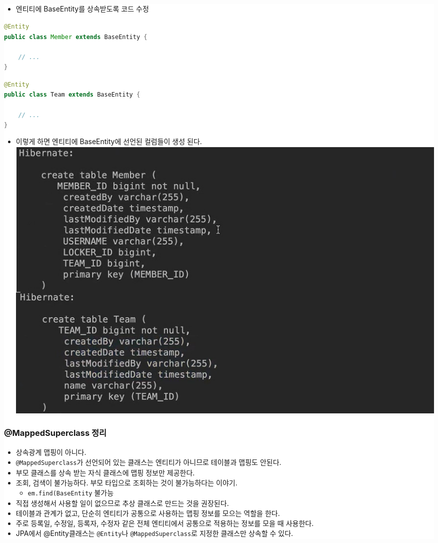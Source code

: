 - 엔티티에 BaseEntity를 상속받도록 코드 수정

```java
@Entity
public class Member extends BaseEntity {
    
    // ...
}
```

```java
@Entity
public class Team extends BaseEntity {
    
    // ...
}
```

- 이렇게 하면 엔티티에 BaseEntity에 선언된 컬럼들이 생성 된다.
![|1000 ](../attachment/img/JPA_AdvancedMapping_6.jpg)

### @MappedSuperclass 정리

- 상속광계 맵핑이 아니다.
- `@MappedSuperclass`가 선언되어 있는 클래스는 엔티티가 아니므로 테이블과 맵핑도 안된다.
- 부모 클래스를 상속 받는 자식 클래스에 맵핑 정보만 제공한다.
- 조회, 검색이 불가능하다. 부모 타입으로 조회하는 것이 불가능하다는 이야기.
	* `em.find(BaseEntity` 불가능
- 직접 생성해서 사용할 일이 없으므로 추상 클래스로 만드는 것을 권장된다.
- 테이블과 관계가 없고, 단순히 엔티티가 공통으로 사용하는 맵핑 정보를 모으는 역할을 한다.
- 주로 등록일, 수정일, 등록자, 수정자 같은 전체 엔티티에서 공통으로 적용하는 정보를 모을 때 사용한다.
- JPA에서 @Entity클래스는 `@Entity`나 `@MappedSuperclass`로 지정한 클래스만 상속할 수 있다.
